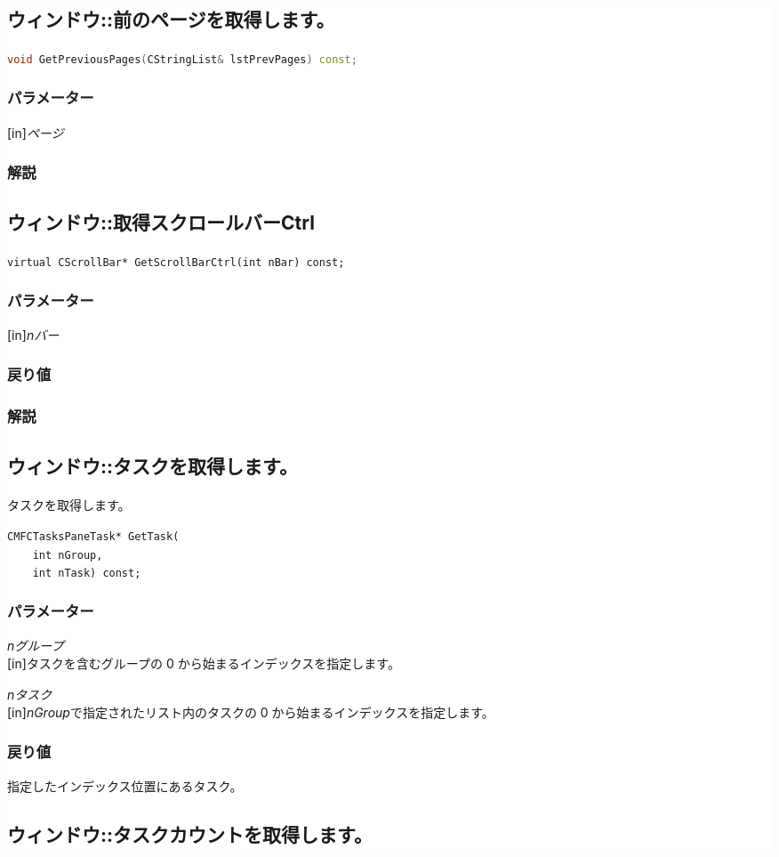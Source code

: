 ## <a name="cmfctaskspanegetpreviouspages"></a><a name="getpreviouspages"></a>ウィンドウ::前のページを取得します。

```cpp
void GetPreviousPages(CStringList& lstPrevPages) const;
```

### <a name="parameters"></a>パラメーター

[in]*ページ*<br/>

### <a name="remarks"></a>解説

## <a name="cmfctaskspanegetscrollbarctrl"></a><a name="getscrollbarctrl"></a>ウィンドウ::取得スクロールバーCtrl

```
virtual CScrollBar* GetScrollBarCtrl(int nBar) const;
```

### <a name="parameters"></a>パラメーター

[in]*nバー*<br/>

### <a name="return-value"></a>戻り値

### <a name="remarks"></a>解説

## <a name="cmfctaskspanegettask"></a><a name="gettask"></a>ウィンドウ::タスクを取得します。

タスクを取得します。

```
CMFCTasksPaneTask* GetTask(
    int nGroup,
    int nTask) const;
```

### <a name="parameters"></a>パラメーター

*nグループ*<br/>
[in]タスクを含むグループの 0 から始まるインデックスを指定します。

*nタスク*<br/>
[in]*nGroup*で指定されたリスト内のタスクの 0 から始まるインデックスを指定します。

### <a name="return-value"></a>戻り値

指定したインデックス位置にあるタスク。

## <a name="cmfctaskspanegettaskcount"></a><a name="gettaskcount"></a>ウィンドウ::タスクカウントを取得します。
